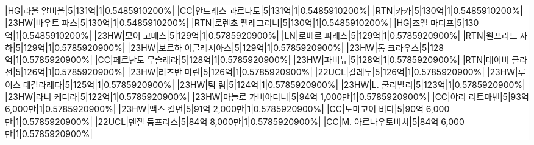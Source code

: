 |HG|라울 알비올|5|131억|1|0.5485910200%|
|CC|안드레스 과르다도|5|131억|1|0.5485910200%|
|RTN|카카|5|130억|1|0.5485910200%|
|23HW|바우트 파스|5|130억|1|0.5485910200%|
|RTN|로렌초 펠레그리니|5|130억|1|0.5485910200%|
|HG|조엘 마티프|5|130억|1|0.5485910200%|
|23HW|모이 고메스|5|129억|1|0.5785920900%|
|LN|로베르 피레스|5|129억|1|0.5785920900%|
|RTN|윌프리드 자하|5|129억|1|0.5785920900%|
|23HW|보르하 이글레시아스|5|129억|1|0.5785920900%|
|23HW|톰 크라우스|5|128억|1|0.5785920900%|
|CC|페르난도 무슬레라|5|128억|1|0.5785920900%|
|23HW|파비뉴|5|128억|1|0.5785920900%|
|RTN|데이비 클라선|5|126억|1|0.5785920900%|
|23HW|러즈반 마린|5|126억|1|0.5785920900%|
|22UCL|갈레누|5|126억|1|0.5785920900%|
|23HW|루이스 데갈라레타|5|125억|1|0.5785920900%|
|23HW|팀 림|5|124억|1|0.5785920900%|
|23HW|L. 쿨리발리|5|123억|1|0.5785920900%|
|23HW|라니 케디라|5|122억|1|0.5785920900%|
|23HW|마놀로 가비아디니|5|94억 1,000만|1|0.5785920900%|
|CC|야리 리트마넨|5|93억 6,000만|1|0.5785920900%|
|23HW|맥스 킬먼|5|91억 2,000만|1|0.5785920900%|
|CC|도마고이 비다|5|90억 6,000만|1|0.5785920900%|
|22UCL|덴젤 둠프리스|5|84억 8,000만|1|0.5785920900%|
|CC|M. 아르나우토비치|5|84억 6,000만|1|0.5785920900%|
